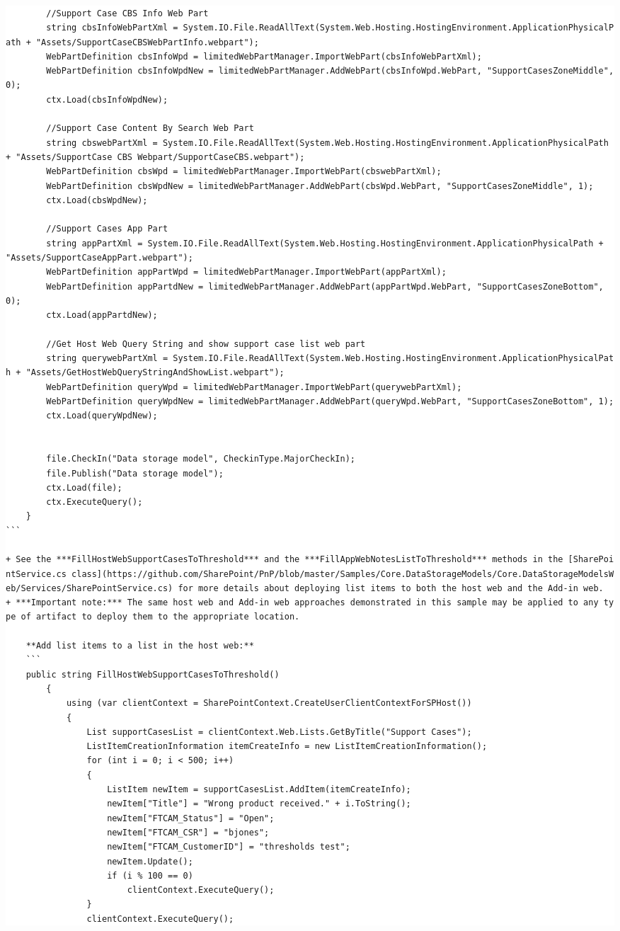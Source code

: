 	        //Support Case CBS Info Web Part
	        string cbsInfoWebPartXml = System.IO.File.ReadAllText(System.Web.Hosting.HostingEnvironment.ApplicationPhysicalPath + "Assets/SupportCaseCBSWebPartInfo.webpart");
	        WebPartDefinition cbsInfoWpd = limitedWebPartManager.ImportWebPart(cbsInfoWebPartXml);
	        WebPartDefinition cbsInfoWpdNew = limitedWebPartManager.AddWebPart(cbsInfoWpd.WebPart, "SupportCasesZoneMiddle", 0);
	        ctx.Load(cbsInfoWpdNew);
	
	        //Support Case Content By Search Web Part
	        string cbswebPartXml = System.IO.File.ReadAllText(System.Web.Hosting.HostingEnvironment.ApplicationPhysicalPath + "Assets/SupportCase CBS Webpart/SupportCaseCBS.webpart");
	        WebPartDefinition cbsWpd = limitedWebPartManager.ImportWebPart(cbswebPartXml);
	        WebPartDefinition cbsWpdNew = limitedWebPartManager.AddWebPart(cbsWpd.WebPart, "SupportCasesZoneMiddle", 1);
	        ctx.Load(cbsWpdNew);
	
	        //Support Cases App Part
	        string appPartXml = System.IO.File.ReadAllText(System.Web.Hosting.HostingEnvironment.ApplicationPhysicalPath + "Assets/SupportCaseAppPart.webpart");
	        WebPartDefinition appPartWpd = limitedWebPartManager.ImportWebPart(appPartXml);
	        WebPartDefinition appPartdNew = limitedWebPartManager.AddWebPart(appPartWpd.WebPart, "SupportCasesZoneBottom", 0);
	        ctx.Load(appPartdNew);
	
	        //Get Host Web Query String and show support case list web part
	        string querywebPartXml = System.IO.File.ReadAllText(System.Web.Hosting.HostingEnvironment.ApplicationPhysicalPath + "Assets/GetHostWebQueryStringAndShowList.webpart");
	        WebPartDefinition queryWpd = limitedWebPartManager.ImportWebPart(querywebPartXml);
	        WebPartDefinition queryWpdNew = limitedWebPartManager.AddWebPart(queryWpd.WebPart, "SupportCasesZoneBottom", 1);
	        ctx.Load(queryWpdNew);
	
	
	        file.CheckIn("Data storage model", CheckinType.MajorCheckIn);
	        file.Publish("Data storage model");
	        ctx.Load(file);
	        ctx.ExecuteQuery();
	    }
	```

	+ See the ***FillHostWebSupportCasesToThreshold*** and the ***FillAppWebNotesListToThreshold*** methods in the [SharePointService.cs class](https://github.com/SharePoint/PnP/blob/master/Samples/Core.DataStorageModels/Core.DataStorageModelsWeb/Services/SharePointService.cs) for more details about deploying list items to both the host web and the Add-in web.  
	+ ***Important note:*** The same host web and Add-in web approaches demonstrated in this sample may be applied to any type of artifact to deploy them to the appropriate location.

		**Add list items to a list in the host web:**
		```
		public string FillHostWebSupportCasesToThreshold()
	    	{
		        using (var clientContext = SharePointContext.CreateUserClientContextForSPHost())
		        {
		            List supportCasesList = clientContext.Web.Lists.GetByTitle("Support Cases");
		            ListItemCreationInformation itemCreateInfo = new ListItemCreationInformation();
		            for (int i = 0; i < 500; i++)
		            {
		                ListItem newItem = supportCasesList.AddItem(itemCreateInfo);
		                newItem["Title"] = "Wrong product received." + i.ToString();
		                newItem["FTCAM_Status"] = "Open";
		                newItem["FTCAM_CSR"] = "bjones";
		                newItem["FTCAM_CustomerID"] = "thresholds test";
		                newItem.Update();
		                if (i % 100 == 0)
		                    clientContext.ExecuteQuery();
		            }
		            clientContext.ExecuteQuery();
